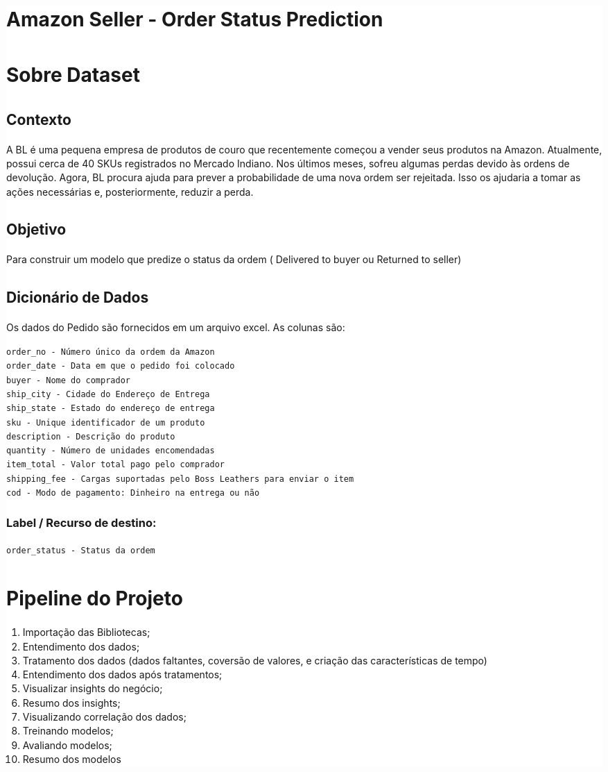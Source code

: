 # Amazon Seller - Order Status Prediction
 
# Sobre Dataset


## Contexto

A BL é uma pequena empresa de produtos de couro que recentemente começou a vender seus produtos na Amazon. Atualmente, possui cerca de 40 SKUs registrados no Mercado Indiano. Nos últimos meses, sofreu algumas perdas devido às ordens de devolução. Agora, BL procura ajuda para prever a probabilidade de uma nova ordem ser rejeitada. Isso os ajudaria a tomar as ações necessárias e, posteriormente, reduzir a perda.

## Objetivo

Para construir um modelo que predize o status da ordem ( Delivered to buyer ou Returned to seller)

## Dicionário de Dados

Os dados do Pedido são fornecidos em um arquivo excel. As colunas são:

    order_no - Número único da ordem da Amazon
    order_date - Data em que o pedido foi colocado
    buyer - Nome do comprador
    ship_city - Cidade do Endereço de Entrega
    ship_state - Estado do endereço de entrega
    sku - Unique identificador de um produto
    description - Descrição do produto
    quantity - Número de unidades encomendadas
    item_total - Valor total pago pelo comprador
    shipping_fee - Cargas suportadas pelo Boss Leathers para enviar o item
    cod - Modo de pagamento: Dinheiro na entrega ou não

### Label / Recurso de destino:

    order_status - Status da ordem
    
# Pipeline do Projeto

1. Importação das Bibliotecas;
0. Entendimento dos dados;
0. Tratamento dos dados (dados faltantes, coversão de valores, e criação das características de tempo)
0. Entendimento dos dados após tratamentos;
0. Visualizar insights do negócio;
0. Resumo dos insights;
0. Visualizando correlação dos dados;
0. Treinando modelos;
0. Avaliando modelos;
0. Resumo dos modelos
